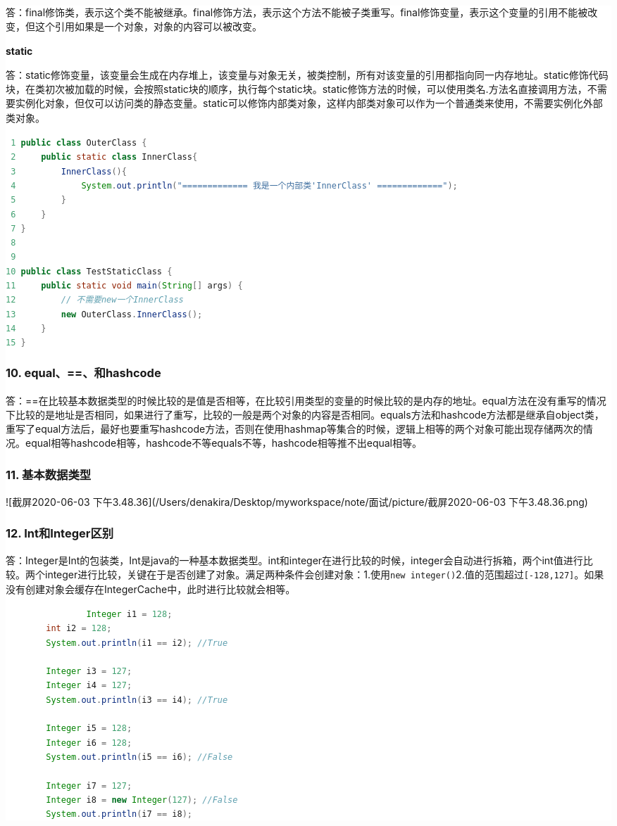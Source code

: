 答：final修饰类，表示这个类不能被继承。final修饰方法，表示这个方法不能被子类重写。final修饰变量，表示这个变量的引用不能被改变，但这个引用如果是一个对象，对象的内容可以被改变。

**static**

答：static修饰变量，该变量会生成在内存堆上，该变量与对象无关，被类控制，所有对该变量的引用都指向同一内存地址。static修饰代码块，在类初次被加载的时候，会按照static块的顺序，执行每个static块。static修饰方法的时候，可以使用类名.方法名直接调用方法，不需要实例化对象，但仅可以访问类的静态变量。static可以修饰内部类对象，这样内部类对象可以作为一个普通类来使用，不需要实例化外部类对象。

```java
 1 public class OuterClass {
 2     public static class InnerClass{
 3         InnerClass(){
 4             System.out.println("============= 我是一个内部类'InnerClass' =============");
 5         }
 6     }
 7 }
 8 
 9 
10 public class TestStaticClass {
11     public static void main(String[] args) {
12         // 不需要new一个InnerClass
13         new OuterClass.InnerClass();
14     }
15 }
```

### 10. equal、==、和hashcode

答：==在比较基本数据类型的时候比较的是值是否相等，在比较引用类型的变量的时候比较的是内存的地址。equal方法在没有重写的情况下比较的是地址是否相同，如果进行了重写，比较的一般是两个对象的内容是否相同。equals方法和hashcode方法都是继承自object类，重写了equal方法后，最好也要重写hashcode方法，否则在使用hashmap等集合的时候，逻辑上相等的两个对象可能出现存储两次的情况。equal相等hashcode相等，hashcode不等equals不等，hashcode相等推不出equal相等。

### 11. 基本数据类型

![截屏2020-06-03 下午3.48.36](/Users/denakira/Desktop/myworkspace/note/面试/picture/截屏2020-06-03 下午3.48.36.png)

### 12. Int和Integer区别

答：Integer是Int的包装类，Int是java的一种基本数据类型。int和integer在进行比较的时候，integer会自动进行拆箱，两个int值进行比较。两个integer进行比较，关键在于是否创建了对象。满足两种条件会创建对象：1.使用`new integer()`2.值的范围超过`[-128,127]`。如果没有创建对象会缓存在IntegerCache中，此时进行比较就会相等。

```java
				Integer i1 = 128;
        int i2 = 128;
        System.out.println(i1 == i2); //True

        Integer i3 = 127;
        Integer i4 = 127;
        System.out.println(i3 == i4); //True

        Integer i5 = 128;
        Integer i6 = 128;
        System.out.println(i5 == i6); //False

        Integer i7 = 127;
        Integer i8 = new Integer(127); //False
        System.out.println(i7 == i8);
```


[参考资料]: https://blog.csdn.net/scdn_cp/article/details/86491792